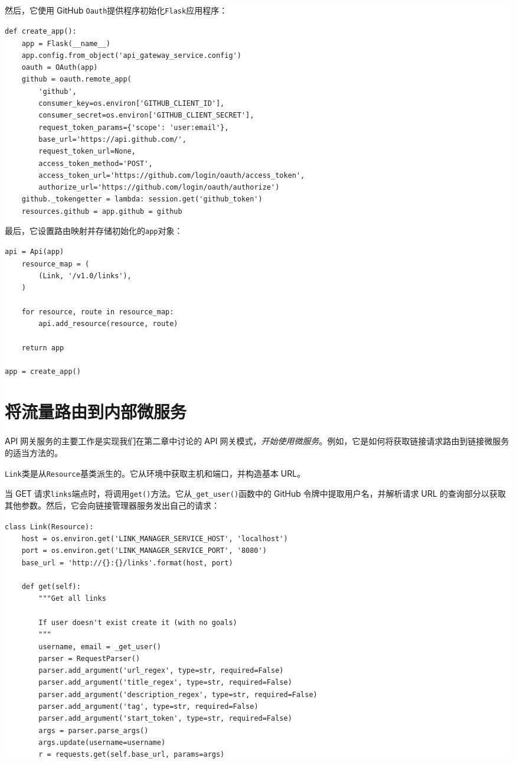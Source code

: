 然后，它使用 GitHub `Oauth`提供程序初始化`Flask`应用程序：

```
def create_app():
    app = Flask(__name__)
    app.config.from_object('api_gateway_service.config')
    oauth = OAuth(app)
    github = oauth.remote_app(
        'github',
        consumer_key=os.environ['GITHUB_CLIENT_ID'],
        consumer_secret=os.environ['GITHUB_CLIENT_SECRET'],
        request_token_params={'scope': 'user:email'},
        base_url='https://api.github.com/',
        request_token_url=None,
        access_token_method='POST',
        access_token_url='https://github.com/login/oauth/access_token',
        authorize_url='https://github.com/login/oauth/authorize')
    github._tokengetter = lambda: session.get('github_token')
    resources.github = app.github = github
```

最后，它设置路由映射并存储初始化的`app`对象：

```
api = Api(app)
    resource_map = (
        (Link, '/v1.0/links'),
    )

    for resource, route in resource_map:
        api.add_resource(resource, route)

    return app

app = create_app()
```

# 将流量路由到内部微服务

API 网关服务的主要工作是实现我们在第二章中讨论的 API 网关模式，*开始使用微服务*。例如，它是如何将获取链接请求路由到链接微服务的适当方法的。

`Link`类是从`Resource`基类派生的。它从环境中获取主机和端口，并构造基本 URL。

当 GET 请求`links`端点时，将调用`get()`方法。它从`_get_user()`函数中的 GitHub 令牌中提取用户名，并解析请求 URL 的查询部分以获取其他参数。然后，它会向链接管理器服务发出自己的请求：

```
class Link(Resource):
    host = os.environ.get('LINK_MANAGER_SERVICE_HOST', 'localhost')
    port = os.environ.get('LINK_MANAGER_SERVICE_PORT', '8080')
    base_url = 'http://{}:{}/links'.format(host, port)

    def get(self):
        """Get all links

        If user doesn't exist create it (with no goals)
        """
        username, email = _get_user()
        parser = RequestParser()
        parser.add_argument('url_regex', type=str, required=False)
        parser.add_argument('title_regex', type=str, required=False)
        parser.add_argument('description_regex', type=str, required=False)
        parser.add_argument('tag', type=str, required=False)
        parser.add_argument('start_token', type=str, required=False)
        args = parser.parse_args()
        args.update(username=username)
        r = requests.get(self.base_url, params=args)
```